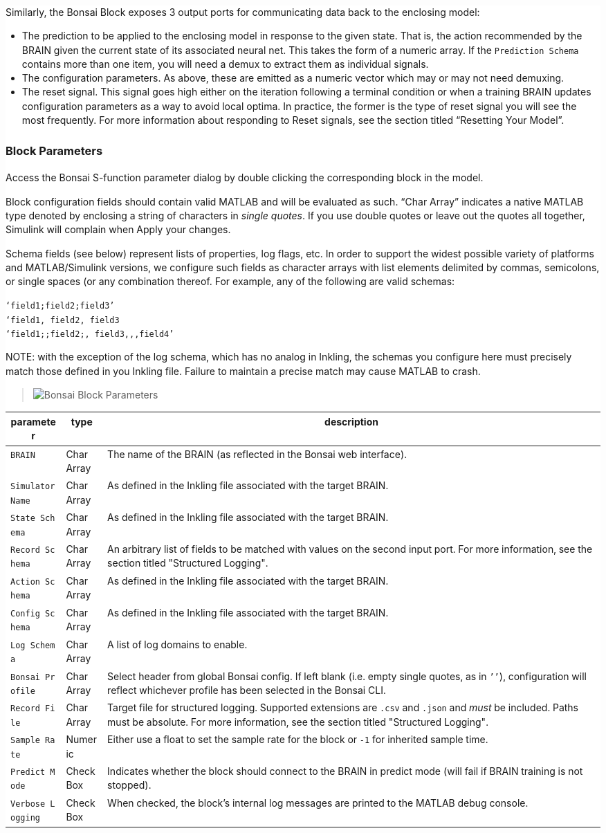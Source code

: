 Similarly, the Bonsai Block exposes 3 output ports for communicating data back to the enclosing model:

- The prediction to be applied to the enclosing model in response to the given state. That is, the action recommended by the BRAIN given the current state of its associated neural net. This takes the form of a numeric array. If the `Prediction Schema` contains more than one item, you will need a demux to extract them as individual signals.
- The configuration parameters. As above, these are emitted as a numeric vector which may or may not need demuxing.
- The reset signal. This signal goes high either on the iteration following a terminal condition or when a training BRAIN updates configuration parameters as a way to avoid local optima. In practice, the former is the type of reset signal you will see the most frequently. For more information about responding to Reset signals, see the section titled “Resetting Your Model”.

### Block Parameters

Access the Bonsai S-function parameter dialog by double clicking the corresponding block in the model.

Block configuration fields should contain valid MATLAB and will be evaluated as such. “Char Array” indicates a native MATLAB type denoted by enclosing a string of characters in *single quotes*. If you use double quotes or leave out the quotes all together, Simulink will complain when Apply your changes.

Schema fields (see below) represent lists of properties, log flags, etc. In order to support the widest possible variety of platforms and MATLAB/Simulink versions, we configure such fields as character arrays with list elements delimited by commas, semicolons, or single spaces (or any combination thereof. For example, any of the following are valid schemas:

```
‘field1;field2;field3’
‘field1, field2, field3
‘field1;;field2;, field3,,,field4’
```


NOTE: with the exception of the log schema, which has no analog in Inkling, the schemas you configure here must precisely match those defined in you Inkling file. Failure to maintain a precise match may cause MATLAB to crash.

>![Bonsai Block Parameters](simulink-block-parameters.png)

| parameter | type | description |
| --------- | ---- | ----------- |
| `BRAIN` | Char Array | The name of the BRAIN (as reflected in the Bonsai web interface). |
| `Simulator Name` | Char Array | As defined in the Inkling file associated with the target BRAIN. |
| `State Schema` | Char Array | As defined in the Inkling file associated with the target BRAIN. |
| `Record Schema` | Char Array | An arbitrary list of fields to be matched with values on the second input port. For more information, see the section titled "Structured Logging". |
| `Action Schema` | Char Array | As defined in the Inkling file associated with the target BRAIN. |
| `Config Schema` | Char Array | As defined in the Inkling file associated with the target BRAIN. |
| `Log Schema` | Char Array | A list of log domains to enable. |
| `Bonsai Profile` | Char Array | Select header from global Bonsai config. If left blank (i.e. empty single quotes, as in `’’`), configuration will reflect whichever profile has been selected in the Bonsai CLI. |
| `Record File` | Char Array | Target file for structured logging. Supported extensions are `.csv` and `.json` and *must* be included. Paths must be absolute. For more information, see the section titled "Structured Logging". |
| `Sample Rate` | Numeric | Either use a float to set the sample rate for the block or `-1` for inherited sample time. |
|`Predict Mode` | Check Box | Indicates whether the block should connect to the BRAIN in predict mode (will fail if BRAIN training is not stopped). |
|`Verbose Logging`| Check Box | When checked, the block’s internal log messages are printed to the MATLAB debug console. |
